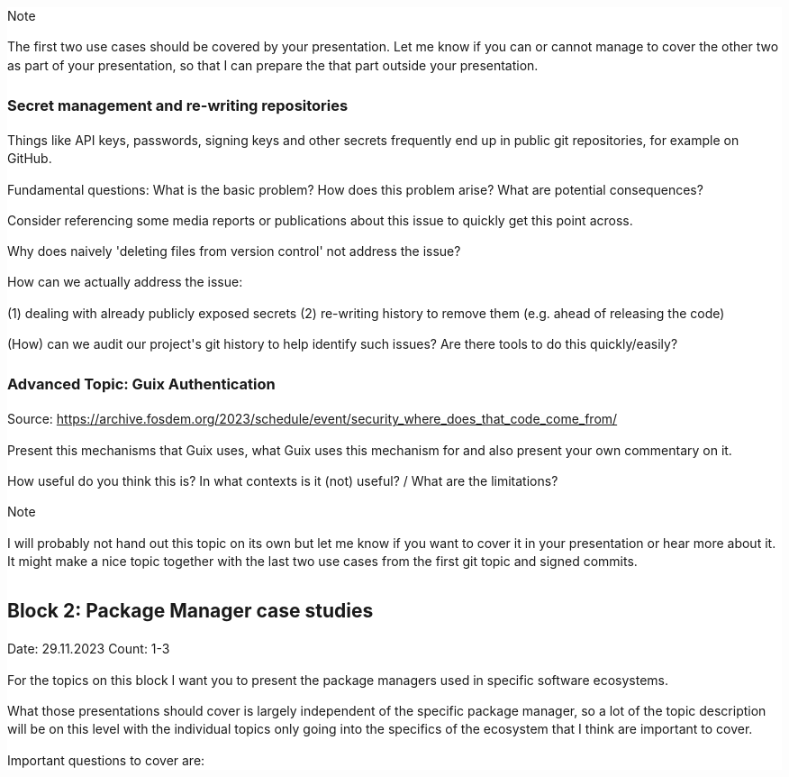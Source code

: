 > [!NOTE]
> The first two use cases should be covered by your presentation.
> Let me know if you can or cannot manage to cover the other two as part of your presentation, so that I can prepare the that part outside your presentation.

### Secret management and re-writing repositories

Things like API keys, passwords, signing keys and other secrets frequently end up in public git repositories, for example on GitHub.

Fundamental questions:
What is the basic problem?
How does this problem arise?
What are potential consequences?

Consider referencing some media reports or publications about this issue to quickly get this point across.

Why does naively 'deleting files from version control' not address the issue?

How can we actually address the issue:

(1) dealing with already publicly exposed secrets
(2) re-writing history to remove them (e.g. ahead of releasing the code)

(How) can we audit our project's git history to help identify such issues?
Are there tools to do this quickly/easily?

### Advanced Topic: Guix Authentication

Source: https://archive.fosdem.org/2023/schedule/event/security_where_does_that_code_come_from/

Present this mechanisms that Guix uses, what Guix uses this mechanism for and also present your own commentary on it.

How useful do you think this is? In what contexts is it (not) useful? / What are the limitations?

> [!NOTE]
> I will probably not hand out this topic on its own but let me know if you want to cover it in your presentation or hear more about it.
> It might make a nice topic together with the last two use cases from the first git topic and signed commits. 

## Block 2: Package Manager case studies

Date: 29.11.2023
Count: 1-3

For the topics on this block I want you to present the package managers used in specific software ecosystems.

What those presentations should cover is largely independent of the specific package manager, so a lot of the topic description will be on this level with the individual topics only going into the specifics of the ecosystem that I think are important to cover.

Important questions to cover are:
